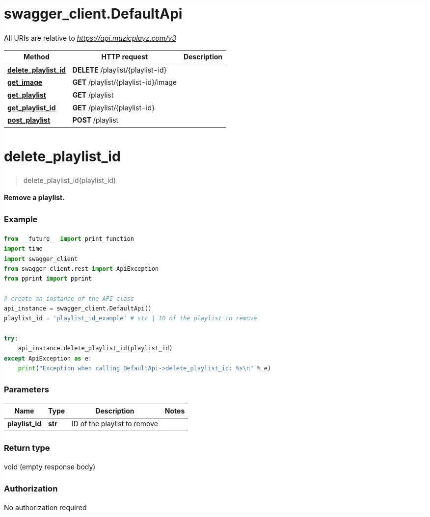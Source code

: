 # swagger_client.DefaultApi

All URIs are relative to *https://api.muzicplayz.com/v3*

Method | HTTP request | Description
------------- | ------------- | -------------
[**delete_playlist_id**](DefaultApi.md#delete_playlist_id) | **DELETE** /playlist/{playlist-id} | 
[**get_image**](DefaultApi.md#get_image) | **GET** /playlist/{playlist-id}/image | 
[**get_playlist**](DefaultApi.md#get_playlist) | **GET** /playlist | 
[**get_playlist_id**](DefaultApi.md#get_playlist_id) | **GET** /playlist/{playlist-id} | 
[**post_playlist**](DefaultApi.md#post_playlist) | **POST** /playlist | 


# **delete_playlist_id**
> delete_playlist_id(playlist_id)



**Remove a playlist.**

### Example
```python
from __future__ import print_function
import time
import swagger_client
from swagger_client.rest import ApiException
from pprint import pprint

# create an instance of the API class
api_instance = swagger_client.DefaultApi()
playlist_id = 'playlist_id_example' # str | ID of the playlist to remove

try:
    api_instance.delete_playlist_id(playlist_id)
except ApiException as e:
    print("Exception when calling DefaultApi->delete_playlist_id: %s\n" % e)
```

### Parameters

Name | Type | Description  | Notes
------------- | ------------- | ------------- | -------------
 **playlist_id** | **str**| ID of the playlist to remove | 

### Return type

void (empty response body)

### Authorization

No authorization required
